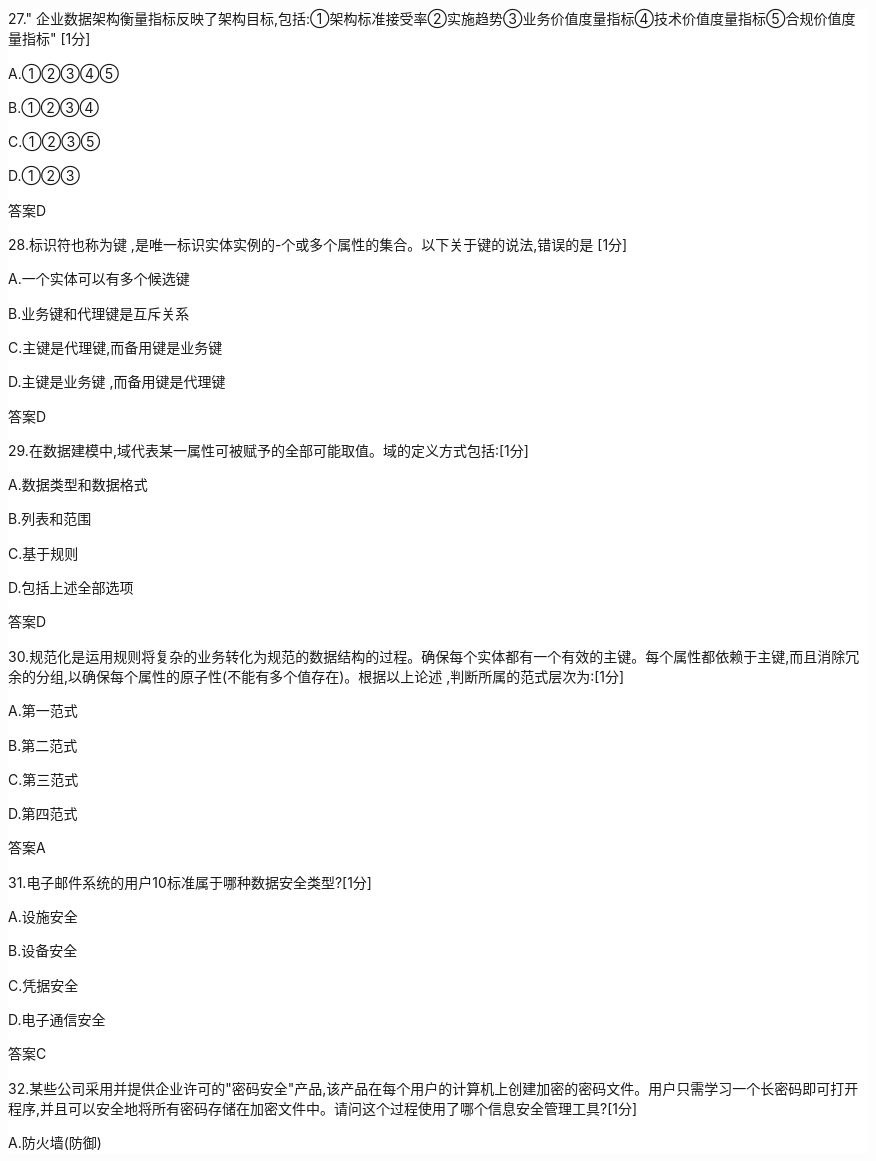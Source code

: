 27." 企业数据架构衡量指标反映了架构目标,包括:①架构标准接受率②实施趋势③业务价值度量指标④技术价值度量指标⑤合规价值度量指标" [1分]

A.①②③④⑤

B.①②③④

C.①②③⑤

D.①②③

答案D

28.标识符也称为键 ,是唯一标识实体实例的-个或多个属性的集合。以下关于键的说法,错误的是 [1分]

A.一个实体可以有多个候选键

B.业务键和代理键是互斥关系

C.主键是代理键,而备用键是业务键

D.主键是业务键 ,而备用键是代理键

答案D

29.在数据建模中,域代表某一属性可被赋予的全部可能取值。域的定义方式包括:[1分]

A.数据类型和数据格式

B.列表和范围

C.基于规则

D.包括上述全部选项

答案D

30.规范化是运用规则将复杂的业务转化为规范的数据结构的过程。确保每个实体都有一个有效的主键。每个属性都依赖于主键,而且消除冗余的分组,以确保每个属性的原子性(不能有多个值存在)。根据以上论述 ,判断所属的范式层次为:[1分]

A.第一范式

B.第二范式

C.第三范式

D.第四范式

答案A

31.电子邮件系统的用户10标准属于哪种数据安全类型?[1分]

A.设施安全

B.设备安全

C.凭据安全

D.电子通信安全

答案C

32.某些公司采用并提供企业许可的"密码安全"产品,该产品在每个用户的计算机上创建加密的密码文件。用户只需学习一个长密码即可打开程序,并且可以安全地将所有密码存储在加密文件中。请问这个过程使用了哪个信息安全管理工具?[1分]

A.防火墙(防御)
